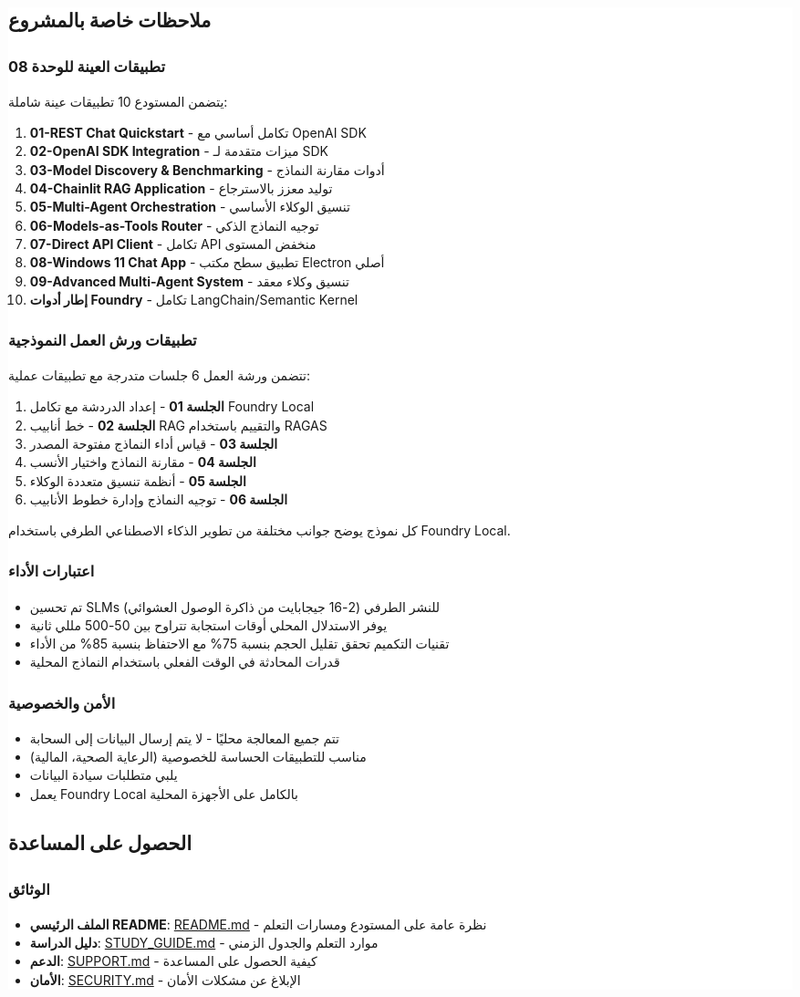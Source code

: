 ## ملاحظات خاصة بالمشروع

### تطبيقات العينة للوحدة 08

يتضمن المستودع 10 تطبيقات عينة شاملة:

1. **01-REST Chat Quickstart** - تكامل أساسي مع OpenAI SDK
2. **02-OpenAI SDK Integration** - ميزات متقدمة لـ SDK
3. **03-Model Discovery & Benchmarking** - أدوات مقارنة النماذج
4. **04-Chainlit RAG Application** - توليد معزز بالاسترجاع
5. **05-Multi-Agent Orchestration** - تنسيق الوكلاء الأساسي
6. **06-Models-as-Tools Router** - توجيه النماذج الذكي
7. **07-Direct API Client** - تكامل API منخفض المستوى
8. **08-Windows 11 Chat App** - تطبيق سطح مكتب Electron أصلي
9. **09-Advanced Multi-Agent System** - تنسيق وكلاء معقد
10. **إطار أدوات Foundry** - تكامل LangChain/Semantic Kernel

### تطبيقات ورش العمل النموذجية

تتضمن ورشة العمل 6 جلسات متدرجة مع تطبيقات عملية:

1. **الجلسة 01** - إعداد الدردشة مع تكامل Foundry Local
2. **الجلسة 02** - خط أنابيب RAG والتقييم باستخدام RAGAS
3. **الجلسة 03** - قياس أداء النماذج مفتوحة المصدر
4. **الجلسة 04** - مقارنة النماذج واختيار الأنسب
5. **الجلسة 05** - أنظمة تنسيق متعددة الوكلاء
6. **الجلسة 06** - توجيه النماذج وإدارة خطوط الأنابيب

كل نموذج يوضح جوانب مختلفة من تطوير الذكاء الاصطناعي الطرفي باستخدام Foundry Local.

### اعتبارات الأداء

- تم تحسين SLMs للنشر الطرفي (2-16 جيجابايت من ذاكرة الوصول العشوائي)
- يوفر الاستدلال المحلي أوقات استجابة تتراوح بين 50-500 مللي ثانية
- تقنيات التكميم تحقق تقليل الحجم بنسبة 75% مع الاحتفاظ بنسبة 85% من الأداء
- قدرات المحادثة في الوقت الفعلي باستخدام النماذج المحلية

### الأمن والخصوصية

- تتم جميع المعالجة محليًا - لا يتم إرسال البيانات إلى السحابة
- مناسب للتطبيقات الحساسة للخصوصية (الرعاية الصحية، المالية)
- يلبي متطلبات سيادة البيانات
- يعمل Foundry Local بالكامل على الأجهزة المحلية

## الحصول على المساعدة

### الوثائق

- **الملف الرئيسي README**: [README.md](README.md) - نظرة عامة على المستودع ومسارات التعلم
- **دليل الدراسة**: [STUDY_GUIDE.md](STUDY_GUIDE.md) - موارد التعلم والجدول الزمني
- **الدعم**: [SUPPORT.md](SUPPORT.md) - كيفية الحصول على المساعدة
- **الأمان**: [SECURITY.md](SECURITY.md) - الإبلاغ عن مشكلات الأمان
